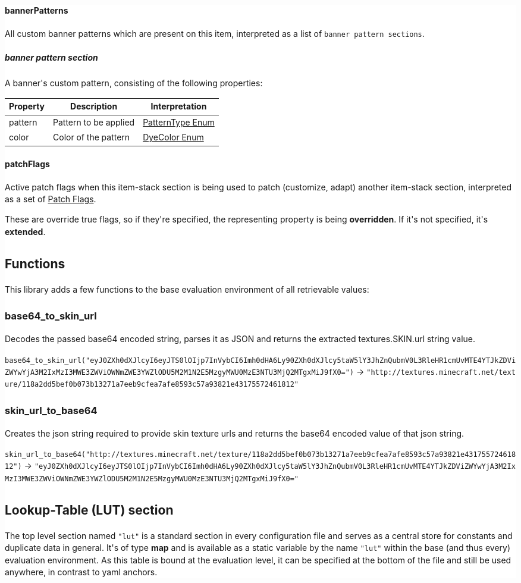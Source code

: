 #### bannerPatterns

All custom banner patterns which are present on this item, interpreted as a list of `banner pattern sections`.

##### banner pattern section

A banner's custom pattern, consisting of the following properties:

| Property | Description           | Interpretation                                                                                        |
|----------|-----------------------|-------------------------------------------------------------------------------------------------------|
| pattern  | Pattern to be applied | [PatternType Enum](https://hub.spigotmc.org/javadocs/spigot/org/bukkit/block/banner/PatternType.html) |
| color    | Color of the pattern  | [DyeColor Enum](https://hub.spigotmc.org/javadocs/spigot/org/bukkit/DyeColor.html)                    |

#### patchFlags

Active patch flags when this item-stack section is being used to patch (customize, adapt) another item-stack section,
interpreted as a set of [Patch Flags](https://github.com/BlvckBytes/BukkitEvaluable/blob/main/src/main/java/me/blvckbytes/bukkitevaluable/EPatchFlag.java).

These are override true flags, so if they're specified, the representing property is being **overridden**. If it's not specified, it's **extended**.

## Functions

This library adds a few functions to the base evaluation environment of all retrievable values:

### base64_to_skin_url

Decodes the passed base64 encoded string, parses it as JSON and returns the extracted textures.SKIN.url string value.

`base64_to_skin_url("eyJ0ZXh0dXJlcyI6eyJTS0lOIjp7InVybCI6Imh0dHA6Ly90ZXh0dXJlcy5taW5lY3JhZnQubmV0L3RleHR1cmUvMTE4YTJkZDViZWYwYjA3M2IxMzI3MWE3ZWViOWNmZWE3YWZlODU5M2M1N2E5MzgyMWU0MzE3NTU3MjQ2MTgxMiJ9fX0=")` -> `"http://textures.minecraft.net/texture/118a2dd5bef0b073b13271a7eeb9cfea7afe8593c57a93821e43175572461812"`

### skin_url_to_base64

Creates the json string required to provide skin texture urls and returns the base64 encoded value of that json string.

`skin_url_to_base64("http://textures.minecraft.net/texture/118a2dd5bef0b073b13271a7eeb9cfea7afe8593c57a93821e43175572461812")` -> `"eyJ0ZXh0dXJlcyI6eyJTS0lOIjp7InVybCI6Imh0dHA6Ly90ZXh0dXJlcy5taW5lY3JhZnQubmV0L3RleHR1cmUvMTE4YTJkZDViZWYwYjA3M2IxMzI3MWE3ZWViOWNmZWE3YWZlODU5M2M1N2E5MzgyMWU0MzE3NTU3MjQ2MTgxMiJ9fX0="`

## Lookup-Table (LUT) section

The top level section named `"lut"` is a standard section in every configuration file and serves as a central store for
constants and duplicate data in general. It's of type **map** and is available as a static variable by the name `"lut"` within
the base (and thus every) evaluation environment. As this table is bound at the evaluation level, it can be specified at the
bottom of the file and still be used anywhere, in contrast to yaml anchors.
